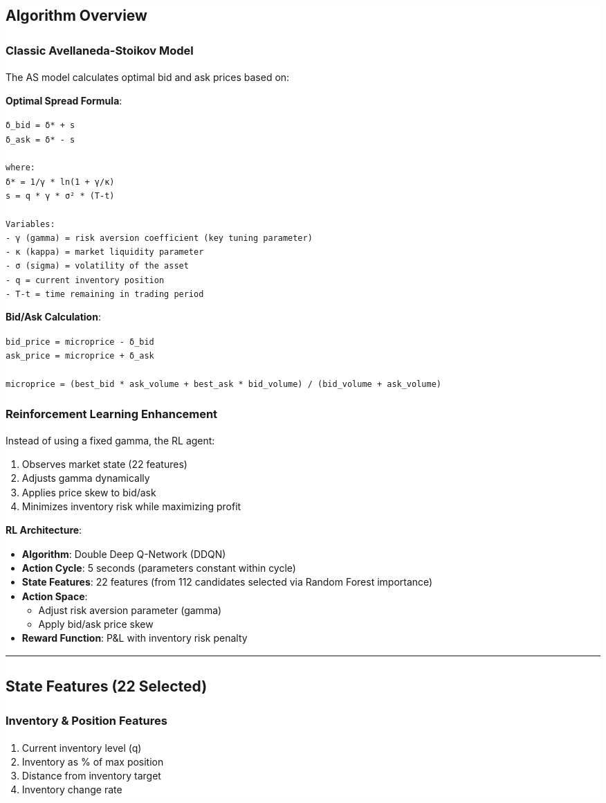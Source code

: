 ## Algorithm Overview

### Classic Avellaneda-Stoikov Model

The AS model calculates optimal bid and ask prices based on:

**Optimal Spread Formula**:
```
δ_bid = δ* + s
δ_ask = δ* - s

where:
δ* = 1/γ * ln(1 + γ/κ)
s = q * γ * σ² * (T-t)

Variables:
- γ (gamma) = risk aversion coefficient (key tuning parameter)
- κ (kappa) = market liquidity parameter
- σ (sigma) = volatility of the asset
- q = current inventory position
- T-t = time remaining in trading period
```

**Bid/Ask Calculation**:
```
bid_price = microprice - δ_bid
ask_price = microprice + δ_ask

microprice = (best_bid * ask_volume + best_ask * bid_volume) / (bid_volume + ask_volume)
```

### Reinforcement Learning Enhancement

Instead of using a fixed gamma, the RL agent:
1. Observes market state (22 features)
2. Adjusts gamma dynamically
3. Applies price skew to bid/ask
4. Minimizes inventory risk while maximizing profit

**RL Architecture**:
- **Algorithm**: Double Deep Q-Network (DDQN)
- **Action Cycle**: 5 seconds (parameters constant within cycle)
- **State Features**: 22 features (from 112 candidates selected via Random Forest importance)
- **Action Space**:
  - Adjust risk aversion parameter (gamma)
  - Apply bid/ask price skew
- **Reward Function**: P&L with inventory risk penalty

---

## State Features (22 Selected)

### Inventory & Position Features
1. Current inventory level (q)
2. Inventory as % of max position
3. Distance from inventory target
4. Inventory change rate
